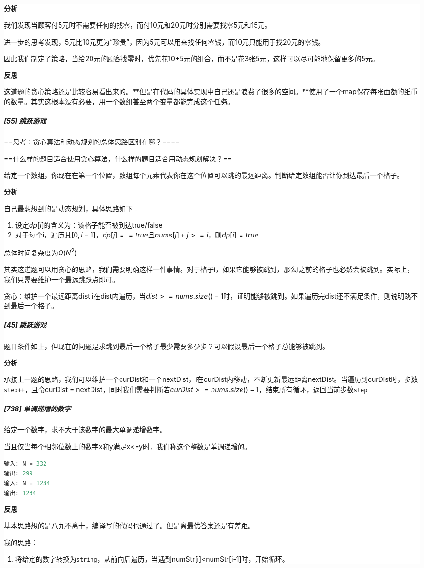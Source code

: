**分析**

我们发现当顾客付5元时不需要任何的找零，而付10元和20元时分别需要找零5元和15元。

进一步的思考发现，5元比10元更为“珍贵”，因为5元可以用来找任何零钱，而10元只能用于找20元的零钱。

因此我们制定了策略，当给20元的顾客找零时，优先花10+5元的组合，而不是花3张5元，这样可以尽可能地保留更多的5元。

**反思**

这道题的贪心策略还是比较容易看出来的。**但是在代码的具体实现中自己还是浪费了很多的空间。**使用了一个map保存每张面额的纸币的数量。其实这根本没有必要，用一个数组甚至两个变量都能完成这个任务。

##### [55] 跳跃游戏

==思考：贪心算法和动态规划的总体思路区别在哪？====

==什么样的题目适合使用贪心算法，什么样的题目适合用动态规划解决？==

给定一个数组，你现在在第一个位置，数组每个元素代表你在这个位置可以跳的最远距离。判断给定数组能否让你到达最后一个格子。

**分析**

自己最想想到的是动态规划，具体思路如下：

1. 设定$dp[i]$的含义为：该格子能否被到达true/false
2. 对于每个i，遍历其$[0,i-1]$​，$dp[j]==true$且$nums[j]+j>=i$，则$dp[i]=true$

总体时间复杂度为$O(N^2)$

其实这道题可以用贪心的思路，我们需要明确这样一件事情。对于格子i，如果它能够被跳到，那么i之前的格子也必然会被跳到。实际上，我们只需要维护一个最远跳跃点即可。

贪心：维护一个最远距离dist,i在dist内遍历，当$dist>=nums.size()-1$时，证明能够被跳到。如果遍历完dist还不满足条件，则说明跳不到最后一个格子。

##### [45] 跳跃游戏

题目条件如上，但现在的问题是求跳到最后一个格子最少需要多少步？可以假设最后一个格子总能够被跳到。

**分析**

承接上一题的思路，我们可以维护一个curDist和一个nextDist，i在curDist内移动，不断更新最远距离nextDist。当遍历到curDist时，步数`step++`，且令curDist = nextDist，同时我们需要判断若$curDist>=nums.size()-1$​，结束所有循环，返回当前步数`step`

##### [738] 单调递增的数字

给定一个数字，求不大于该数字的最大单调递增数字。

当且仅当每个相邻位数上的数字x和y满足x<=y时，我们称这个整数是单调递增的。

```c++
输入: N = 332
输出: 299
输入: N = 1234
输出: 1234
```

**反思**

基本思路想的是八九不离十，编译写的代码也通过了。但是离最优答案还是有差距。

我的思路：

1. 将给定的数字转换为`string`，从前向后遍历，当遇到numStr[i]<numStr[i-1]时，开始循环。
